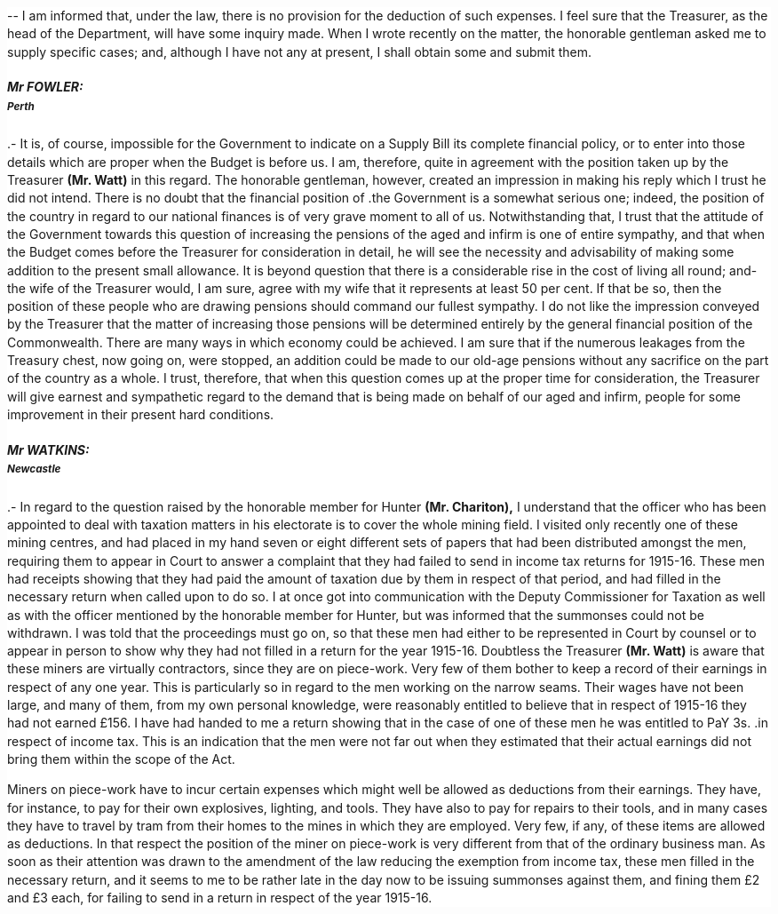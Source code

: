 -- I am informed that, under the law, there is no provision for the deduction of such expenses. I feel sure that the Treasurer, as the head of the Department, will have some inquiry made. When I wrote recently on the matter, the honorable gentleman asked me to supply specific cases; and, although I have not any at present, I shall obtain some and submit them. 

##### Mr FOWLER:<br><small class="text-muted">Perth</small>

.- It is, of course, impossible for the Government to indicate on a Supply Bill its complete financial policy, or to enter into those details which are proper when the Budget is before us. I am, therefore, quite in agreement with the position taken up by the Treasurer  **(Mr. Watt)**  in this regard. The honorable gentleman, however, created an impression in making his reply which I trust he did not intend. There is no doubt that the financial position of .the Government is a somewhat serious one; indeed, the position of the country in  regard  to our national finances is of very grave moment to all of us. Notwithstanding that, I trust that the attitude of the Government towards this question of increasing  the pensions of the  aged and infirm is one of entire sympathy, and that when the Budget comes before the Treasurer for consideration in detail, he will see the necessity and advisability of making some addition to the present small allowance. It is beyond question that there is a considerable rise in the cost of living all round; and- the wife of the Treasurer would, I am sure, agree with my wife that it represents at least 50 per cent. If that be so, then the position of these people who are drawing pensions should command our fullest sympathy. I do not like the impression conveyed by the Treasurer that the matter of increasing those pensions will be determined entirely by the general financial position of the Commonwealth. There are many ways in which economy could be achieved. I am sure that if the numerous leakages from the Treasury chest, now going on, were stopped, an addition could be made to our old-age pensions without any sacrifice on the part of the country as a whole. I trust, therefore, that when this question comes up at the proper time for consideration, the Treasurer will give earnest and sympathetic regard to the demand that is being made on behalf of our aged and infirm, people for some improvement in their present hard conditions. 

##### Mr WATKINS:<br><small class="text-muted">Newcastle</small>

.- In regard to the question raised by the honorable member for Hunter  **(Mr. Chariton),**  I understand that the officer who has been appointed to deal with taxation matters in his electorate is to cover the whole mining field. I visited only recently one of these mining centres, and had placed in my hand seven or eight different sets of papers that had been distributed amongst the men, requiring them to appear in Court to answer a complaint that they had failed to send in income tax returns for 1915-16. These men had receipts showing that they had paid the amount of taxation due by them in respect of that period, and had filled in the necessary return when called upon to do so. I at once got into communication with the  Deputy  Commissioner for Taxation as well as with the officer mentioned by the honorable member for Hunter, but was informed that the summonses could not be withdrawn. I was told that the proceedings must go on, so that these men had either to be represented in Court by counsel or to appear in person to show why they had not filled in a return for the year 1915-16. Doubtless the Treasurer  **(Mr. Watt)**  is aware that these miners are virtually contractors, since they are on piece-work. Very few of them bother to keep a record of their earnings in respect of any one year. This is particularly so in regard to the men working on the narrow seams. Their wages have not been large, and many of them, from my own personal knowledge, were reasonably entitled to believe that in respect of  1915-16  they had not earned  £156.  I have had handed to me a return showing that in the case of one of these men he was entitled to PaY 3s. .in respect of income tax. This is an indication that the men were not far out when they estimated that their actual earnings did not bring them within the scope of the Act. 

Miners on piece-work have to incur certain expenses which might well be allowed as deductions from their earnings. They have, for instance, to pay for their own explosives, lighting, and tools. They have also to pay for repairs to their tools, and in many cases they have to travel by tram from their homes to the mines in which they are employed. Very few, if any, of these items are allowed as deductions. In that respect the position of the miner on piece-work is very different from that of the ordinary business man. As soon as their attention was drawn to the amendment of the law reducing the exemption from income tax, these men filled  in the necessary return, and it seems to me to be rather late in the day now to be issuing summonses against them, and fining them  £2  and £3 each, for failing to send in a return in respect of the year  1915-16. 
